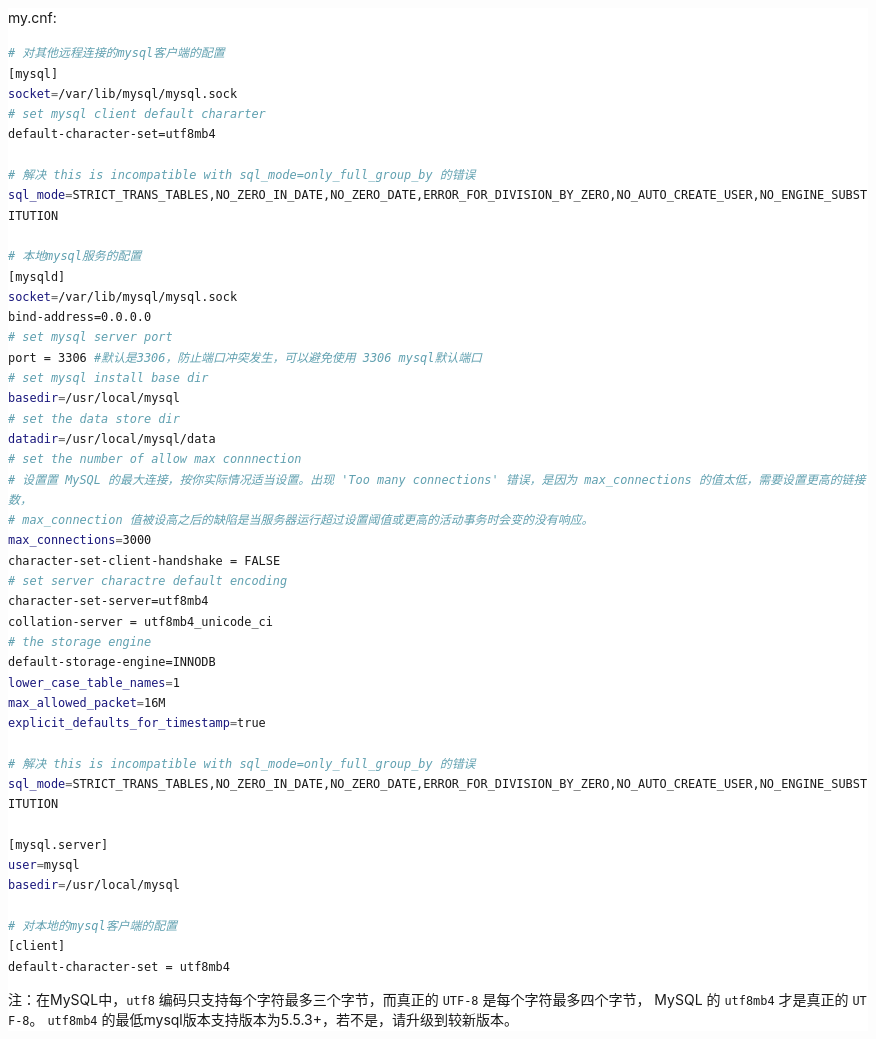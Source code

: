 my.cnf:

```sh
# 对其他远程连接的mysql客户端的配置
[mysql]
socket=/var/lib/mysql/mysql.sock
# set mysql client default chararter
default-character-set=utf8mb4

# 解决 this is incompatible with sql_mode=only_full_group_by 的错误
sql_mode=STRICT_TRANS_TABLES,NO_ZERO_IN_DATE,NO_ZERO_DATE,ERROR_FOR_DIVISION_BY_ZERO,NO_AUTO_CREATE_USER,NO_ENGINE_SUBSTITUTION

# 本地mysql服务的配置
[mysqld]
socket=/var/lib/mysql/mysql.sock
bind-address=0.0.0.0
# set mysql server port  
port = 3306 #默认是3306，防止端口冲突发生，可以避免使用 3306 mysql默认端口
# set mysql install base dir
basedir=/usr/local/mysql
# set the data store dir
datadir=/usr/local/mysql/data
# set the number of allow max connnection
# 设置置 MySQL 的最大连接，按你实际情况适当设置。出现 'Too many connections' 错误，是因为 max_connections 的值太低，需要设置更高的链接数，
# max_connection 值被设高之后的缺陷是当服务器运行超过设置阈值或更高的活动事务时会变的没有响应。
max_connections=3000
character-set-client-handshake = FALSE
# set server charactre default encoding
character-set-server=utf8mb4
collation-server = utf8mb4_unicode_ci
# the storage engine
default-storage-engine=INNODB
lower_case_table_names=1
max_allowed_packet=16M
explicit_defaults_for_timestamp=true

# 解决 this is incompatible with sql_mode=only_full_group_by 的错误
sql_mode=STRICT_TRANS_TABLES,NO_ZERO_IN_DATE,NO_ZERO_DATE,ERROR_FOR_DIVISION_BY_ZERO,NO_AUTO_CREATE_USER,NO_ENGINE_SUBSTITUTION

[mysql.server]
user=mysql
basedir=/usr/local/mysql

# 对本地的mysql客户端的配置
[client] 
default-character-set = utf8mb4 
```

注：在MySQL中，`utf8` 编码只支持每个字符最多三个字节，而真正的 `UTF-8` 是每个字符最多四个字节，
MySQL 的 `utf8mb4` 才是真正的 `UTF-8`。
`utf8mb4` 的最低mysql版本支持版本为5.5.3+，若不是，请升级到较新版本。
